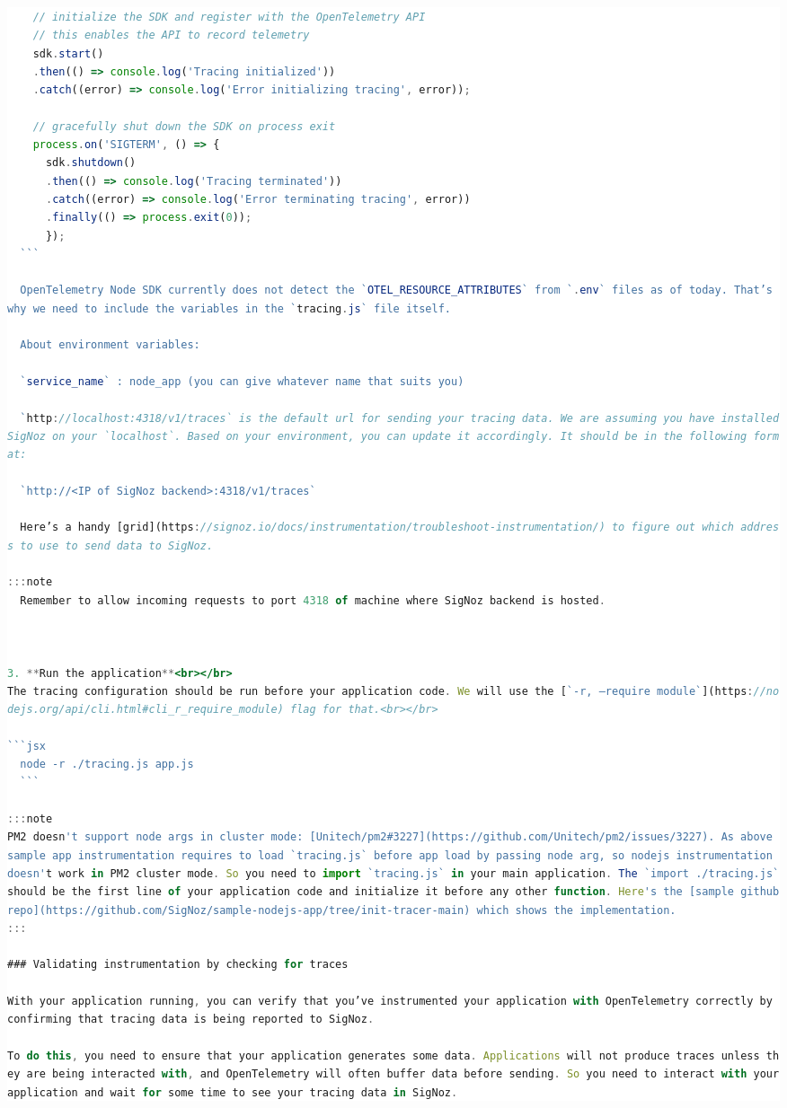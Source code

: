   ```jsx
      // initialize the SDK and register with the OpenTelemetry API
      // this enables the API to record telemetry
      sdk.start()
      .then(() => console.log('Tracing initialized'))
      .catch((error) => console.log('Error initializing tracing', error));
      
      // gracefully shut down the SDK on process exit
      process.on('SIGTERM', () => {
        sdk.shutdown()
        .then(() => console.log('Tracing terminated'))
        .catch((error) => console.log('Error terminating tracing', error))
        .finally(() => process.exit(0));
        });
    ```
    
    OpenTelemetry Node SDK currently does not detect the `OTEL_RESOURCE_ATTRIBUTES` from `.env` files as of today. That’s why we need to include the variables in the `tracing.js` file itself.
    
    About environment variables:
    
    `service_name` : node_app (you can give whatever name that suits you)
    
    `http://localhost:4318/v1/traces` is the default url for sending your tracing data. We are assuming you have installed SigNoz on your `localhost`. Based on your environment, you can update it accordingly. It should be in the following format:
    
    `http://<IP of SigNoz backend>:4318/v1/traces`

    Here’s a handy [grid](https://signoz.io/docs/instrumentation/troubleshoot-instrumentation/) to figure out which address to use to send data to SigNoz.

  :::note
    Remember to allow incoming requests to port 4318 of machine where SigNoz backend is hosted.
    

  
3. **Run the application**<br></br>
  The tracing configuration should be run before your application code. We will use the [`-r, —require module`](https://nodejs.org/api/cli.html#cli_r_require_module) flag for that.<br></br>

  ```jsx
    node -r ./tracing.js app.js
    ```

  :::note
  PM2 doesn't support node args in cluster mode: [Unitech/pm2#3227](https://github.com/Unitech/pm2/issues/3227). As above sample app instrumentation requires to load `tracing.js` before app load by passing node arg, so nodejs instrumentation doesn't work in PM2 cluster mode. So you need to import `tracing.js` in your main application. The `import ./tracing.js` should be the first line of your application code and initialize it before any other function. Here's the [sample github repo](https://github.com/SigNoz/sample-nodejs-app/tree/init-tracer-main) which shows the implementation.    
  :::    

### Validating instrumentation by checking for traces

With your application running, you can verify that you’ve instrumented your application with OpenTelemetry correctly by confirming that tracing data is being reported to SigNoz.

To do this, you need to ensure that your application generates some data. Applications will not produce traces unless they are being interacted with, and OpenTelemetry will often buffer data before sending. So you need to interact with your application and wait for some time to see your tracing data in SigNoz.

  ```